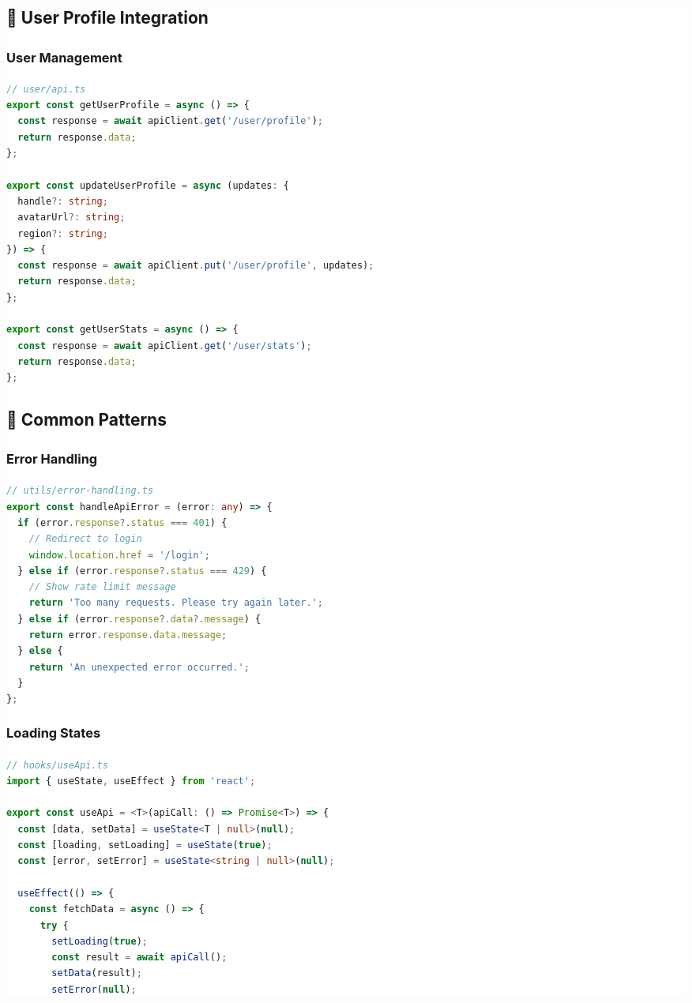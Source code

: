 ## 👤 User Profile Integration

### User Management
```typescript
// user/api.ts
export const getUserProfile = async () => {
  const response = await apiClient.get('/user/profile');
  return response.data;
};

export const updateUserProfile = async (updates: {
  handle?: string;
  avatarUrl?: string;
  region?: string;
}) => {
  const response = await apiClient.put('/user/profile', updates);
  return response.data;
};

export const getUserStats = async () => {
  const response = await apiClient.get('/user/stats');
  return response.data;
};
```

## 🎯 Common Patterns

### Error Handling
```typescript
// utils/error-handling.ts
export const handleApiError = (error: any) => {
  if (error.response?.status === 401) {
    // Redirect to login
    window.location.href = '/login';
  } else if (error.response?.status === 429) {
    // Show rate limit message
    return 'Too many requests. Please try again later.';
  } else if (error.response?.data?.message) {
    return error.response.data.message;
  } else {
    return 'An unexpected error occurred.';
  }
};
```

### Loading States
```typescript
// hooks/useApi.ts
import { useState, useEffect } from 'react';

export const useApi = <T>(apiCall: () => Promise<T>) => {
  const [data, setData] = useState<T | null>(null);
  const [loading, setLoading] = useState(true);
  const [error, setError] = useState<string | null>(null);

  useEffect(() => {
    const fetchData = async () => {
      try {
        setLoading(true);
        const result = await apiCall();
        setData(result);
        setError(null);
```
